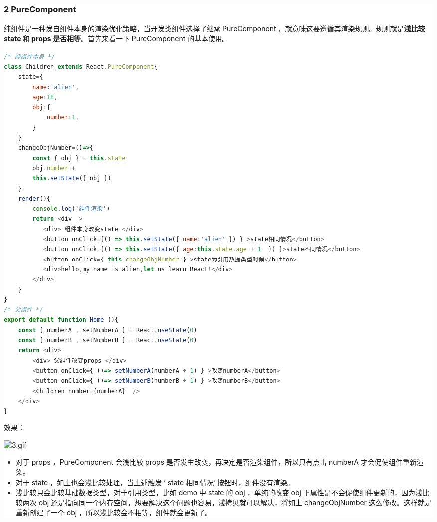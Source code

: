 ### 2 PureComponent

纯组件是一种发自组件本身的渲染优化策略，当开发类组件选择了继承 PureComponent ，就意味这要遵循其渲染规则。规则就是**浅比较 state 和 props 是否相等**。首先来看一下 PureComponent 的基本使用。

````js
/* 纯组件本身 */
class Children extends React.PureComponent{
    state={
        name:'alien',
        age:18,
        obj:{
            number:1,
        }
    }
    changeObjNumber=()=>{
        const { obj } = this.state
        obj.number++
        this.setState({ obj })
    }
    render(){
        console.log('组件渲染')
        return <div  >
           <div> 组件本身改变state </div>
           <button onClick={() => this.setState({ name:'alien' }) } >state相同情况</button>
           <button onClick={() => this.setState({ age:this.state.age + 1  }) }>state不同情况</button>
           <button onClick={ this.changeObjNumber } >state为引用数据类型时候</button>
           <div>hello,my name is alien,let us learn React!</div>
        </div>
    }
}
/* 父组件 */
export default function Home (){
    const [ numberA , setNumberA ] = React.useState(0)
    const [ numberB , setNumberB ] = React.useState(0)
    return <div>
        <div> 父组件改变props </div>
        <button onClick={ ()=> setNumberA(numberA + 1) } >改变numberA</button>
        <button onClick={ ()=> setNumberB(numberB + 1) } >改变numberB</button>
        <Children number={numberA}  /> 
    </div>
}
````
效果：


![3.gif](https://p1-juejin.byteimg.com/tos-cn-i-k3u1fbpfcp/23bb0f80f537418a8dedaf9a3fd88f1e~tplv-k3u1fbpfcp-watermark.image)

* 对于 props ，PureComponent 会浅比较 props 是否发生改变，再决定是否渲染组件，所以只有点击 numberA 才会促使组件重新渲染。
* 对于 state ，如上也会浅比较处理，当上述触发 ‘ state 相同情况’ 按钮时，组件没有渲染。
* 浅比较只会比较基础数据类型，对于引用类型，比如 demo 中 state 的 obj ，单纯的改变 obj 下属性是不会促使组件更新的，因为浅比较两次 obj 还是指向同一个内存空间，想要解决这个问题也容易，浅拷贝就可以解决，将如上 changeObjNumber 这么修改。这样就是重新创建了一个 obj ，所以浅比较会不相等，组件就会更新了。
